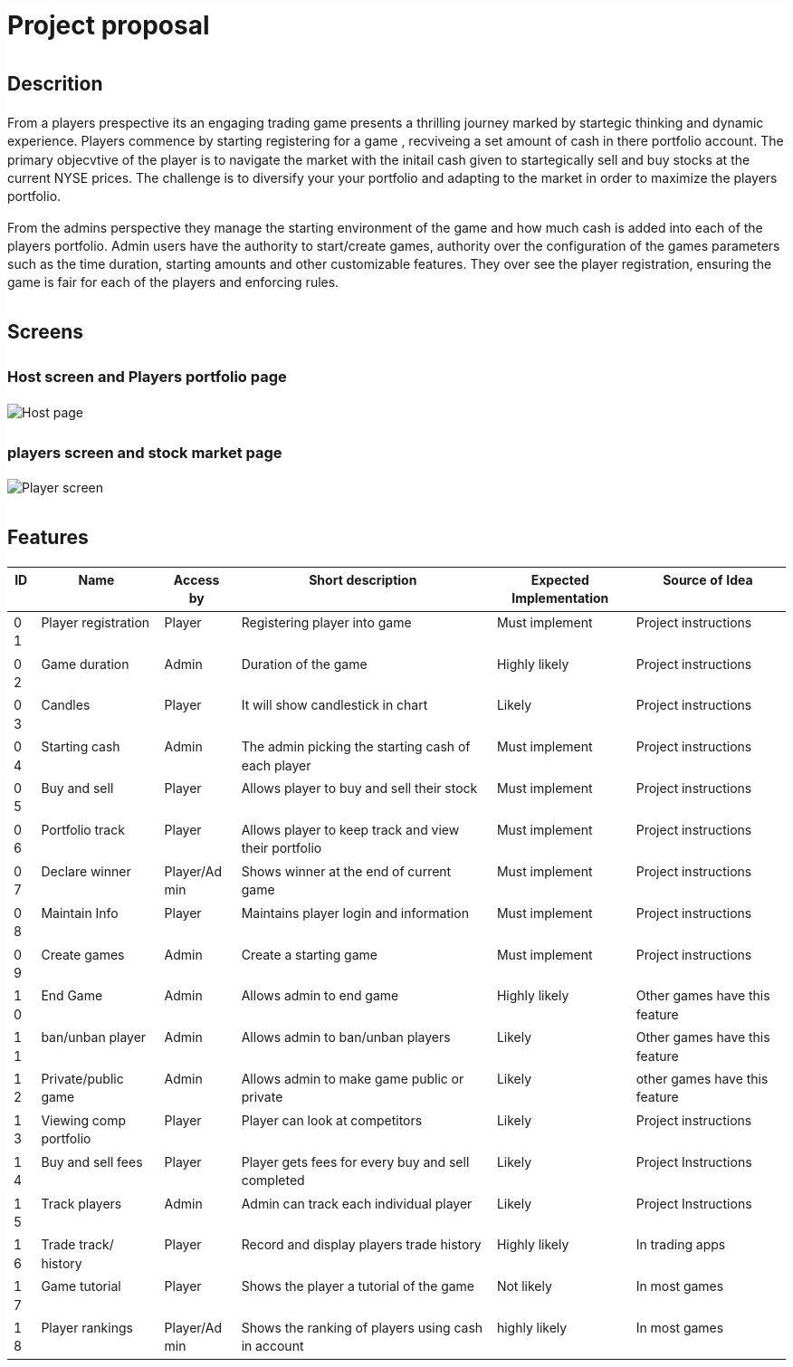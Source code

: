 # Project proposal

## Descrition

From a players prespective its an engaging trading game presents a thrilling journey marked by startegic thinking and dynamic experience. Players commence by starting registering for a game , recviveing a set amount of cash in there portfolio account. The primary objecvtive of the player is to navigate the market with the initail cash given to startegically sell and buy stocks at the current NYSE prices. The challenge is to diversify your your portfolio and adapting to the market in order to maximize the players portfolio.

From the admins perspective they manage the starting environment of the game and how much cash is added into each of the players portfolio. Admin users have the authority to start/create games, authority over the configuration of the games parameters such as the time duration, starting amounts and other customizable features. They over see the player registration, ensuring the game is fair for each of the players and enforcing rules.

## Screens

### Host screen and Players portfolio page
![Host page](https://github.com/CS3100W24/project-nedsfahmy/assets/113135482/b1f60c7e-7432-4d43-a2c3-5bf4656e2d35)

### players screen and stock market page
![Player screen](https://github.com/CS3100W24/project-nedsfahmy/assets/113135482/20d1be21-75a6-44ae-9352-a680fe8a3cab)

## Features
| ID | Name                   | Access by    | Short description                                                  | Expected Implementation       | Source of Idea                |
|----|------------------------|--------------|--------------------------------------------------------------------|-------------------------------|-------------------------------|
| 01 | Player registration    | Player       | Registering player into game                                       | Must implement                | Project instructions          |
| 02 | Game duration          | Admin        | Duration of the game                                               | Highly likely                 | Project instructions          |
| 03 | Candles                | Player       | It will show candlestick in chart                                  | Likely                        | Project instructions          |
| 04 | Starting cash          | Admin        | The admin picking the starting cash of each player                 | Must implement                | Project instructions          |
| 05 | Buy and sell           | Player       | Allows player to buy and sell their stock                          | Must implement                | Project instructions          |
| 06 | Portfolio track        | Player       | Allows player to keep track and view their portfolio               | Must implement                | Project instructions          |
| 07 | Declare winner         | Player/Admin | Shows winner at the end of current game                            | Must implement                | Project instructions          |
| 08 | Maintain Info          | Player       | Maintains player login and information                             | Must implement                | Project instructions          |
| 09 | Create games           | Admin        | Create a starting game                                             | Must implement                | Project instructions          |
| 10 | End Game               | Admin        | Allows admin to end game                                           | Highly likely                 | Other games have this feature |
| 11 | ban/unban player       | Admin        | Allows admin to ban/unban players                                  | Likely                        | Other games have this feature |
| 12 | Private/public game    | Admin        | Allows admin to make game public or private                        | Likely                        | other games have this feature |
| 13 | Viewing comp portfolio | Player       | Player can look at competitors                                     | Likely                        | Project instructions          |
| 14 | Buy and sell fees      | Player       | Player gets fees for every buy and sell completed                  | Likely                        | Project Instructions          |
| 15 | Track players          | Admin        | Admin can track each individual player                             | Likely                        | Project Instructions          |
| 16 | Trade track/ history   | Player       | Record and display players trade history                           | Highly likely                 | In trading apps               |
| 17 | Game tutorial          | Player       | Shows the player a tutorial of the game                            | Not likely                    | In most games                 |
| 18 | Player rankings        | Player/Admin | Shows the ranking of players using cash in account                 | highly likely                 | In most games                 |